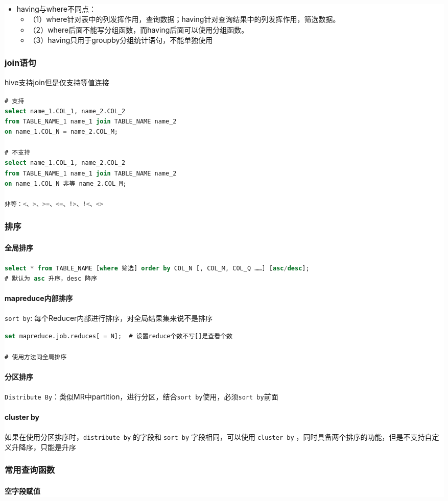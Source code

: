 * having与where不同点：
	* （1）where针对表中的列发挥作用，查询数据；having针对查询结果中的列发挥作用，筛选数据。
	* （2）where后面不能写分组函数，而having后面可以使用分组函数。
	* （3）having只用于groupby分组统计语句，不能单独使用


### join语句

hive支持join但是仅支持等值连接

```sql
# 支持
select name_1.COL_1, name_2.COL_2
from TABLE_NAME_1 name_1 join TABLE_NAME name_2 
on name_1.COL_N = name_2.COL_M;

# 不支持
select name_1.COL_1, name_2.COL_2
from TABLE_NAME_1 name_1 join TABLE_NAME name_2 
on name_1.COL_N 非等 name_2.COL_M;

非等：<、>、>=、<=、!>、!<、<>
```


### 排序

#### 全局排序

```sql
select * from TABLE_NAME [where 筛选] order by COL_N [, COL_M, COL_Q ……] [asc/desc];
# 默认为 asc 升序，desc 降序
```

#### mapreduce内部排序

`sort by`: 每个Reducer内部进行排序，对全局结果集来说不是排序
```sql
set mapreduce.job.reduces[ = N];  # 设置reduce个数不写[]是查看个数

# 使用方法同全局排序 
```

#### 分区排序

`Distribute By`：类似MR中partition，进行分区，结合`sort by`使用，必须`sort by`前面

#### cluster by

如果在使用分区排序时，`distribute by` 的字段和 `sort by` 字段相同，可以使用 `cluster by` ，同时具备两个排序的功能，但是不支持自定义升降序，只能是升序


### 常用查询函数

#### 空字段赋值

